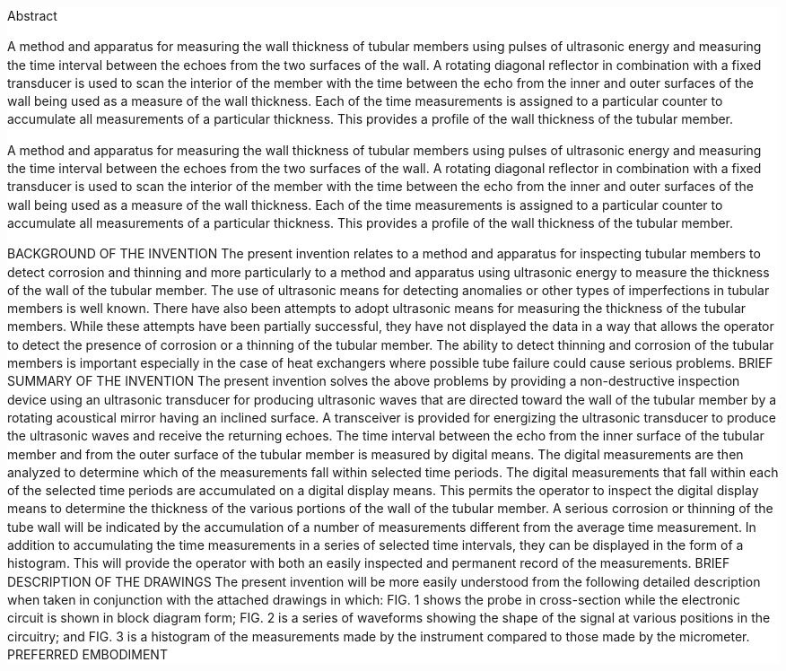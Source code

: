 Abstract

A method and apparatus for measuring the wall thickness of tubular members using pulses of ultrasonic energy and measuring the time interval between the echoes from the two surfaces of the wall. A rotating diagonal reflector in combination with a fixed transducer is used to scan the interior of the member with the time between the echo from the inner and outer surfaces of the wall being used as a measure of the wall thickness. Each of the time measurements is assigned to a particular counter to accumulate all measurements of a particular thickness. This provides a profile of the wall thickness of the tubular member.



A method and apparatus for measuring the wall thickness of tubular members using pulses of ultrasonic energy and measuring the time interval between the echoes from the two surfaces of the wall. A rotating diagonal reflector in combination with a fixed transducer is used to scan the interior of the member with the time between the echo from the inner and outer surfaces of the wall being used as a measure of the wall thickness. Each of the time measurements is assigned to a particular counter to accumulate all measurements of a particular thickness. This provides a profile of the wall thickness of the tubular member.

BACKGROUND OF THE INVENTION
The present invention relates to a method and apparatus for inspecting tubular members to detect corrosion and thinning and more particularly to a method and apparatus using ultrasonic energy to measure the thickness of the wall of the tubular member. The use of ultrasonic means for detecting anomalies or other types of imperfections in tubular members is well known. There have also been attempts to adopt ultrasonic means for measuring the thickness of the tubular members. While these attempts have been partially successful, they have not displayed the data in a way that allows the operator to detect the presence of corrosion or a thinning of the tubular member. The ability to detect thinning and corrosion of the tubular members is important especially in the case of heat exchangers where possible tube failure could cause serious problems.
BRIEF SUMMARY OF THE INVENTION
The present invention solves the above problems by providing a non-destructive inspection device using an ultrasonic transducer for producing ultrasonic waves that are directed toward the wall of the tubular member by a rotating acoustical mirror having an inclined surface. A transceiver is provided for energizing the ultrasonic transducer to produce the ultrasonic waves and receive the returning echoes. The time interval between the echo from the inner surface of the tubular member and from the outer surface of the tubular member is measured by digital means. The digital measurements are then analyzed to determine which of the measurements fall within selected time periods. The digital measurements that fall within each of the selected time periods are accumulated on a digital display means. This permits the operator to inspect the digital display means to determine the thickness of the various portions of the wall of the tubular member. A serious corrosion or thinning of the tube wall will be indicated by the accumulation of a number of measurements different from the average time measurement.
In addition to accumulating the time measurements in a series of selected time intervals, they can be displayed in the form of a histogram. This will provide the operator with both an easily inspected and permanent record of the measurements.
BRIEF DESCRIPTION OF THE DRAWINGS
The present invention will be more easily understood from the following detailed description when taken in conjunction with the attached drawings in which:
FIG. 1 shows the probe in cross-section while the electronic circuit is shown in block diagram form;
FIG. 2 is a series of waveforms showing the shape of the signal at various positions in the circuitry; and
FIG. 3 is a histogram of the measurements made by the instrument compared to those made by the micrometer.
PREFERRED EMBODIMENT